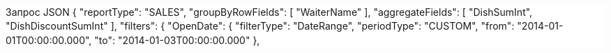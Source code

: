 Запрос
JSON
{
  "reportType": "SALES",
  "groupByRowFields": [
    "WaiterName"
  ],
  "aggregateFields": [
    "DishSumInt",
    "DishDiscountSumInt"
  ],
  "filters": {
    "OpenDate": {
      "filterType": "DateRange",
      "periodType": "CUSTOM",
      "from": "2014-01-01T00:00:00.000", 
      "to": "2014-01-03T00:00:00.000" 
    },